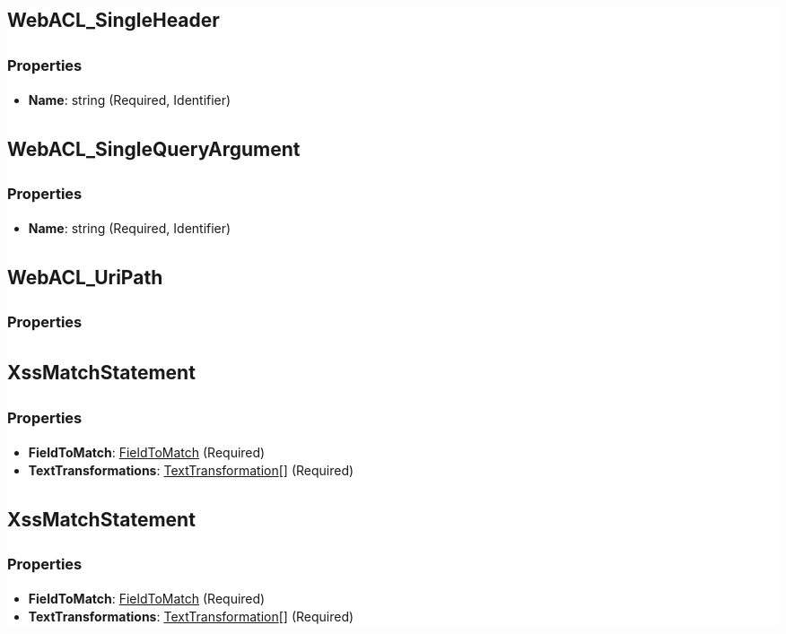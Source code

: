 ## WebACL_SingleHeader
### Properties
* **Name**: string (Required, Identifier)

## WebACL_SingleQueryArgument
### Properties
* **Name**: string (Required, Identifier)

## WebACL_UriPath
### Properties

## XssMatchStatement
### Properties
* **FieldToMatch**: [FieldToMatch](#fieldtomatch) (Required)
* **TextTransformations**: [TextTransformation](#texttransformation)[] (Required)

## XssMatchStatement
### Properties
* **FieldToMatch**: [FieldToMatch](#fieldtomatch) (Required)
* **TextTransformations**: [TextTransformation](#texttransformation)[] (Required)

